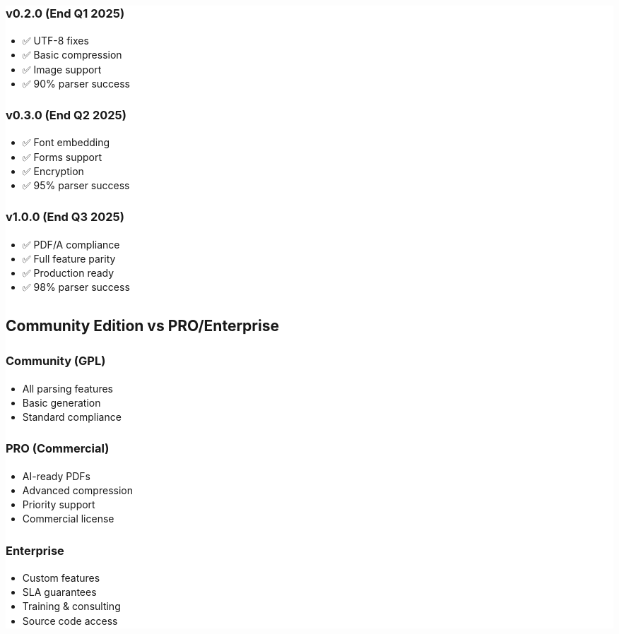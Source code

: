 ### v0.2.0 (End Q1 2025)
- ✅ UTF-8 fixes
- ✅ Basic compression
- ✅ Image support
- ✅ 90% parser success

### v0.3.0 (End Q2 2025)
- ✅ Font embedding
- ✅ Forms support
- ✅ Encryption
- ✅ 95% parser success

### v1.0.0 (End Q3 2025)
- ✅ PDF/A compliance
- ✅ Full feature parity
- ✅ Production ready
- ✅ 98% parser success

## Community Edition vs PRO/Enterprise

### Community (GPL)
- All parsing features
- Basic generation
- Standard compliance

### PRO (Commercial)
- AI-ready PDFs
- Advanced compression
- Priority support
- Commercial license

### Enterprise
- Custom features
- SLA guarantees
- Training & consulting
- Source code access